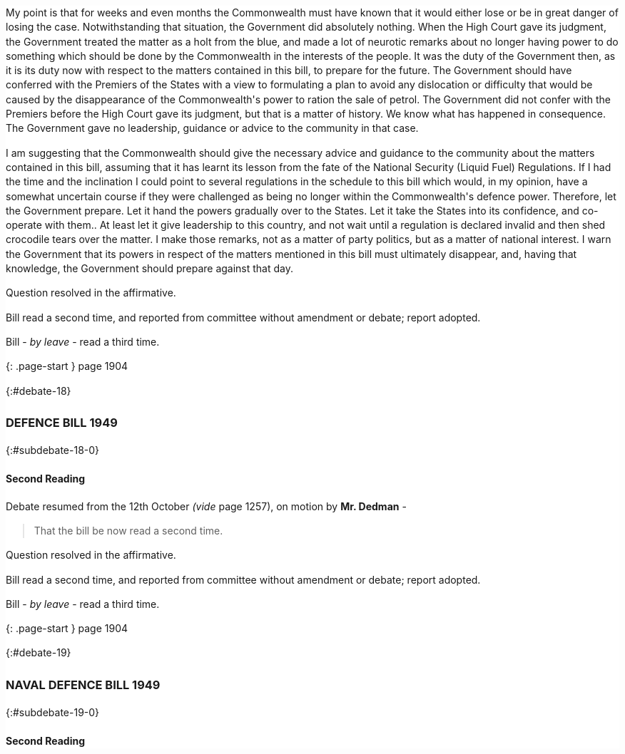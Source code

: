 My point is that for weeks and even months the Commonwealth must have known that it would either lose or be in great danger of losing the case. Notwithstanding that situation, the Government did absolutely nothing. When the High Court gave its judgment, the Government treated the matter as a holt from the blue, and made a lot of neurotic remarks about no longer having power to do something which should be done by the Commonwealth in the interests of the people. It was the duty of the Government then, as it is its duty now with respect to the matters contained in this bill, to prepare for the future. The Government should have conferred with the Premiers of the States with a view to formulating a plan to avoid any dislocation or difficulty that would be caused by the disappearance of the Commonwealth's power to ration the sale of petrol. The Government did not confer with the Premiers before the High Court gave its judgment, but that is a matter of history. We know what has happened in consequence. The Government gave no leadership, guidance or advice to the community in that case. 

I am suggesting that the Commonwealth should give the necessary advice and guidance to the community about the matters contained in this bill, assuming that it has learnt its lesson from the fate of the National Security (Liquid Fuel) Regulations. If I had the time and the inclination I could point to several regulations in the schedule to this bill which would, in my opinion, have a somewhat uncertain course if they were challenged as being no longer within the Commonwealth's defence power. Therefore, let the Government prepare. Let it hand the powers gradually over to the States. Let it take the States into its confidence, and co-operate with them.. At least let it give leadership to this country, and not wait until a regulation is declared invalid and then shed crocodile tears over the matter. I make those remarks, not as a matter of party politics, but as a matter of national interest. I warn the Government that its powers in respect of the matters mentioned in this bill must ultimately disappear, and, having that knowledge, the Government should prepare against that day. 

Question resolved in the affirmative. 

Bill read a second time, and reported from committee without amendment or debate; report adopted. 

Bill -  *by leave*  - read a third time. 

{: .page-start }
page 1904

{:#debate-18}
### DEFENCE BILL 1949

{:#subdebate-18-0}
#### Second Reading

Debate resumed from the 12th October  *(vide*  page 1257), on motion by  **Mr. Dedman**  - 

  >That the bill be now read a second time. 

Question resolved in the affirmative. 

Bill read a second time, and reported from committee without amendment or debate; report adopted. 

Bill -  *by leave*  - read a third time. 

{: .page-start }
page 1904

{:#debate-19}
### NAVAL DEFENCE BILL 1949

{:#subdebate-19-0}
#### Second Reading
